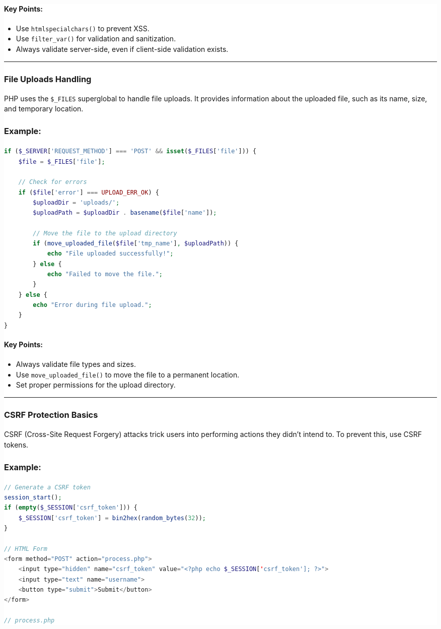 #### Key Points:

- Use `htmlspecialchars()` to prevent XSS.
- Use `filter_var()` for validation and sanitization.
- Always validate server-side, even if client-side validation exists.

---

### File Uploads Handling

PHP uses the `$_FILES` superglobal to handle file uploads. It provides information about the uploaded file, such as its name, size, and temporary location.

### Example:

```php
if ($_SERVER['REQUEST_METHOD'] === 'POST' && isset($_FILES['file'])) {
    $file = $_FILES['file'];

    // Check for errors
    if ($file['error'] === UPLOAD_ERR_OK) {
        $uploadDir = 'uploads/';
        $uploadPath = $uploadDir . basename($file['name']);

        // Move the file to the upload directory
        if (move_uploaded_file($file['tmp_name'], $uploadPath)) {
            echo "File uploaded successfully!";
        } else {
            echo "Failed to move the file.";
        }
    } else {
        echo "Error during file upload.";
    }
}
```

#### Key Points:

- Always validate file types and sizes.
- Use `move_uploaded_file()` to move the file to a permanent location.
- Set proper permissions for the upload directory.

---

### CSRF Protection Basics

CSRF (Cross-Site Request Forgery) attacks trick users into performing actions they didn’t intend to. To prevent this, use CSRF tokens.

### Example:

```php
// Generate a CSRF token
session_start();
if (empty($_SESSION['csrf_token'])) {
    $_SESSION['csrf_token'] = bin2hex(random_bytes(32));
}

// HTML Form
<form method="POST" action="process.php">
    <input type="hidden" name="csrf_token" value="<?php echo $_SESSION['csrf_token']; ?>">
    <input type="text" name="username">
    <button type="submit">Submit</button>
</form>

// process.php
```